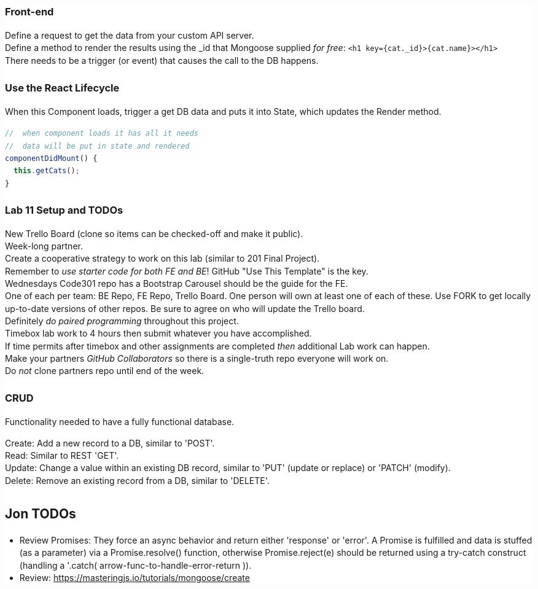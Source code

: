 ### Front-end

Define a request to get the data from your custom API server.  
Define a method to render the results using the _id that Mongoose supplied *for free*: `<h1 key={cat._id}>{cat.name}></h1>`  
There needs to be a trigger (or event) that causes the call to the DB happens.

### Use the React Lifecycle

When this Component loads, trigger a get DB data and puts it into State, which updates the Render method.  

```js
//  when component loads it has all it needs
//  data will be put in state and rendered
componentDidMount() {
  this.getCats();
}
```

### Lab 11 Setup and TODOs

New Trello Board (clone so items can be checked-off and make it public).  
Week-long partner.  
Create a cooperative strategy to work on this lab (similar to 201 Final Project).  
Remember to *use starter code for both FE and BE*! GitHub "Use This Template" is the key.  
Wednesdays Code301 repo has a Bootstrap Carousel should be the guide for the FE.  
One of each per team: BE Repo, FE Repo, Trello Board. One person will own at least one of each of these. Use FORK to get locally up-to-date versions of other repos. Be sure to agree on who will update the Trello board.  
Definitely *do paired programming* throughout this project.  
Timebox lab work to 4 hours then submit whatever you have accomplished.  
If time permits after timebox and other assignments are completed *then* additional Lab work can happen.  
Make your partners *GitHub Collaborators* so there is a single-truth repo everyone will work on.  
Do *not* clone partners repo until end of the week.  

### CRUD

Functionality needed to have a fully functional database.  

Create: Add a new record to a DB, similar to 'POST'.  
Read: Similar to REST 'GET'.  
Update: Change a value within an existing DB record, similar to 'PUT' (update or replace) or 'PATCH' (modify).  
Delete: Remove an existing record from a DB, similar to 'DELETE'.  

## Jon TODOs

- Review Promises: They force an async behavior and return either 'response' or 'error'. A Promise is fulfilled and data is stuffed (as a parameter) via a Promise.resolve() function, otherwise Promise.reject(e) should be returned using a try-catch construct (handling a '.catch( arrow-func-to-handle-error-return )).  
- Review: https://masteringjs.io/tutorials/mongoose/create  
